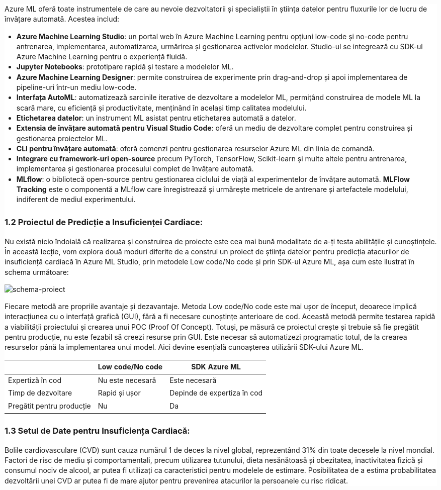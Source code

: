 Azure ML oferă toate instrumentele de care au nevoie dezvoltatorii și specialiștii în știința datelor pentru fluxurile lor de lucru de învățare automată. Acestea includ:

- **Azure Machine Learning Studio**: un portal web în Azure Machine Learning pentru opțiuni low-code și no-code pentru antrenarea, implementarea, automatizarea, urmărirea și gestionarea activelor modelelor. Studio-ul se integrează cu SDK-ul Azure Machine Learning pentru o experiență fluidă.
- **Jupyter Notebooks**: prototipare rapidă și testare a modelelor ML.
- **Azure Machine Learning Designer**: permite construirea de experimente prin drag-and-drop și apoi implementarea de pipeline-uri într-un mediu low-code.
- **Interfața AutoML**: automatizează sarcinile iterative de dezvoltare a modelelor ML, permițând construirea de modele ML la scară mare, cu eficiență și productivitate, menținând în același timp calitatea modelului.
- **Etichetarea datelor**: un instrument ML asistat pentru etichetarea automată a datelor.
- **Extensia de învățare automată pentru Visual Studio Code**: oferă un mediu de dezvoltare complet pentru construirea și gestionarea proiectelor ML.
- **CLI pentru învățare automată**: oferă comenzi pentru gestionarea resurselor Azure ML din linia de comandă.
- **Integrare cu framework-uri open-source** precum PyTorch, TensorFlow, Scikit-learn și multe altele pentru antrenarea, implementarea și gestionarea procesului complet de învățare automată.
- **MLflow**: o bibliotecă open-source pentru gestionarea ciclului de viață al experimentelor de învățare automată. **MLFlow Tracking** este o componentă a MLflow care înregistrează și urmărește metricele de antrenare și artefactele modelului, indiferent de mediul experimentului.

### 1.2 Proiectul de Predicție a Insuficienței Cardiace:

Nu există nicio îndoială că realizarea și construirea de proiecte este cea mai bună modalitate de a-ți testa abilitățile și cunoștințele. În această lecție, vom explora două moduri diferite de a construi un proiect de știința datelor pentru predicția atacurilor de insuficiență cardiacă în Azure ML Studio, prin metodele Low code/No code și prin SDK-ul Azure ML, așa cum este ilustrat în schema următoare:

![schema-proiect](../../../../5-Data-Science-In-Cloud/18-Low-Code/images/project-schema.PNG)

Fiecare metodă are propriile avantaje și dezavantaje. Metoda Low code/No code este mai ușor de început, deoarece implică interacțiunea cu o interfață grafică (GUI), fără a fi necesare cunoștințe anterioare de cod. Această metodă permite testarea rapidă a viabilității proiectului și crearea unui POC (Proof Of Concept). Totuși, pe măsură ce proiectul crește și trebuie să fie pregătit pentru producție, nu este fezabil să creezi resurse prin GUI. Este necesar să automatizezi programatic totul, de la crearea resurselor până la implementarea unui model. Aici devine esențială cunoașterea utilizării SDK-ului Azure ML.

|                   | Low code/No code | SDK Azure ML              |
|-------------------|------------------|---------------------------|
| Expertiză în cod  | Nu este necesară | Este necesară             |
| Timp de dezvoltare| Rapid și ușor    | Depinde de expertiza în cod |
| Pregătit pentru producție | Nu               | Da                       |

### 1.3 Setul de Date pentru Insuficiența Cardiacă:

Bolile cardiovasculare (CVD) sunt cauza numărul 1 de deces la nivel global, reprezentând 31% din toate decesele la nivel mondial. Factori de risc de mediu și comportamentali, precum utilizarea tutunului, dieta nesănătoasă și obezitatea, inactivitatea fizică și consumul nociv de alcool, ar putea fi utilizați ca caracteristici pentru modelele de estimare. Posibilitatea de a estima probabilitatea dezvoltării unei CVD ar putea fi de mare ajutor pentru prevenirea atacurilor la persoanele cu risc ridicat.
